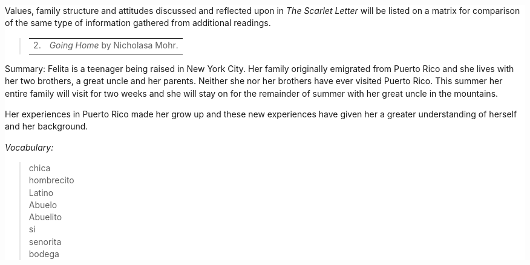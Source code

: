 </td>
</tr>
</table>
</dl>
</blockquote>
Values, family structure and attitudes discussed and reflected upon in
<i>
The Scarlet Letter
</i>
will be listed on a matrix for comparison of the same type of information gathered from additional readings.
<blockquote>
<dl>
<table border="0">
<tr>
<td>
2.
</td>
<td>
<i>
Going Home
</i>
by Nicholasa Mohr.
</td>
</tr>
</table>
</dl>
</blockquote>
Summary: Felita is a teenager being raised in New York City. Her family originally emigrated from Puerto Rico and she lives with her two brothers, a great uncle and her parents. Neither she nor her brothers have ever visited Puerto Rico. This summer her entire family will visit for two weeks and she will stay on for the remainder of summer with her great uncle in the mountains.
<p>
Her experiences in Puerto Rico made her grow up and these new experiences have given her a greater understanding of herself and her background.
</p>
<p>
<i>
Vocabulary:
</i>
</p>
<blockquote>
<dl>
<dt>
chica
<dt>
hombrecito
<dt>
Latino
<dt>
Abuelo
<dt>
Abuelito
<dt>
si
<dt>
senorita
<dt>
bodega
</dt>
</dt>
</dt>
</dt>
</dt>